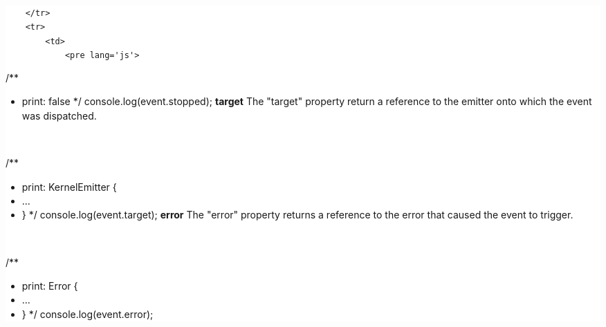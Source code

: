 		</tr>
		<tr>
			<td>
				<pre lang='js'> 
/**
* print: false
*/
console.log(event.stopped); 
				</pre>
			</td>
		</tr>
	</tbody>
	<tbody>
		<tr>
			<td>
				<b>target</b>
			</td>
		</tr>
		<tr>
			<td> 
				The "target" property return a reference to the emitter onto which the event was dispatched.
			</td>
		</tr>
		<tr>
			<td>
				<pre lang='js'> 
/**
* print: KernelEmitter {
*  ...
* }
*/
console.log(event.target); 
				</pre>
			</td>
		</tr>
	</tbody>
	<tbody>
		<tr>
			<td>
				<b>error</b>
			</td>
		</tr>
		<tr>
			<td> 
				The "error" property returns a reference to the error that caused the event to trigger.
			</td>
		</tr>
		<tr>
			<td>
				<pre lang='js'> 
/**
* print: Error {
*  ...
* }
*/
console.log(event.error); 
				</pre>
			</td>
		</tr>
	</tbody>
</table>